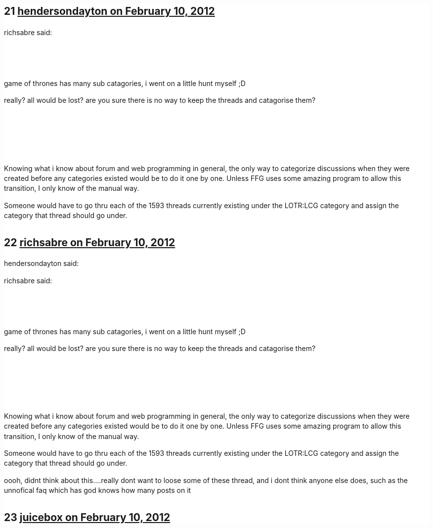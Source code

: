 ## 21 [hendersondayton on February 10, 2012](https://community.fantasyflightgames.com/topic/60218-to-those-who-signed-petition-vote-for-your-catagory-choice-here/?do=findComment&comment=592647)

richsabre said:

 

 

game of thrones has many sub catagories, i went on a little hunt myself ;D

really? all would be lost? are you sure there is no way to keep the threads and catagorise them?

 

 

 

Knowing what i know about forum and web programming in general, the only way to categorize discussions when they were created before any categories existed would be to do it one by one. Unless FFG uses some amazing program to allow this transition, I only know of the manual way.

Someone would have to go thru each of the 1593 threads currently existing under the LOTR:LCG category and assign the category that thread should go under.

## 22 [richsabre on February 10, 2012](https://community.fantasyflightgames.com/topic/60218-to-those-who-signed-petition-vote-for-your-catagory-choice-here/?do=findComment&comment=592652)

hendersondayton said:

richsabre said:

 

 

game of thrones has many sub catagories, i went on a little hunt myself ;D

really? all would be lost? are you sure there is no way to keep the threads and catagorise them?

 

 

 

Knowing what i know about forum and web programming in general, the only way to categorize discussions when they were created before any categories existed would be to do it one by one. Unless FFG uses some amazing program to allow this transition, I only know of the manual way.

Someone would have to go thru each of the 1593 threads currently existing under the LOTR:LCG category and assign the category that thread should go under.



oooh, didnt think about this....really dont want to loose some of these thread, and i dont think anyone else does, such as the unnofical faq which has god knows how many posts on it

## 23 [juicebox on February 10, 2012](https://community.fantasyflightgames.com/topic/60218-to-those-who-signed-petition-vote-for-your-catagory-choice-here/?do=findComment&comment=592660)

